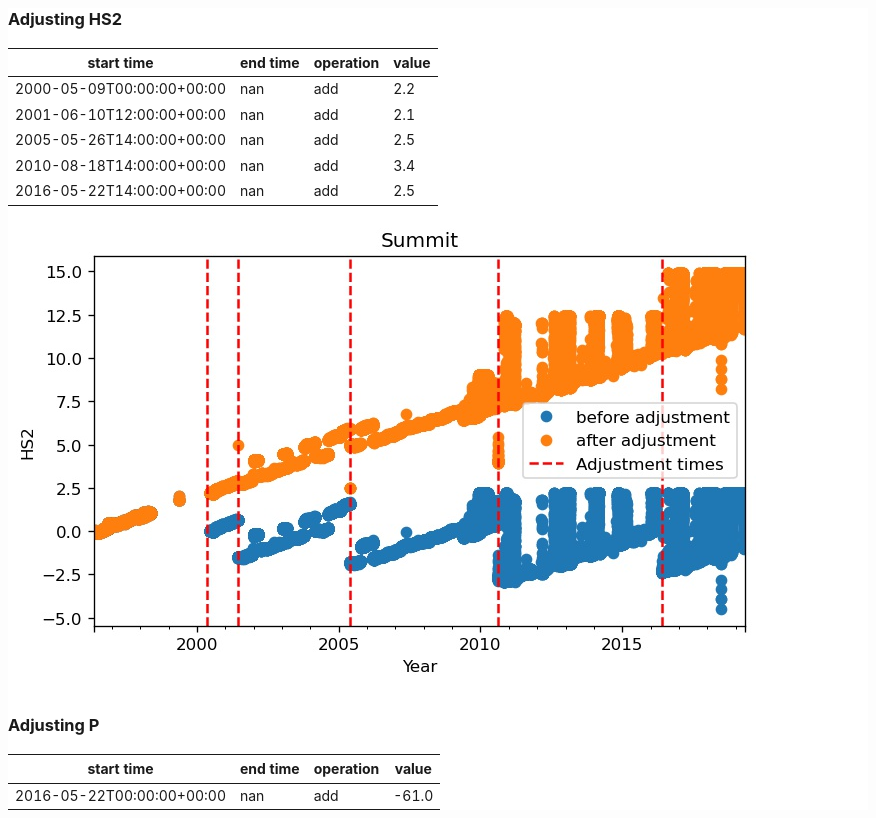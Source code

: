 ### <a id='s7-3-2' />Adjusting HS2
|start time|end time|operation|value|
|-|-|-|-|
|2000-05-09T00:00:00+00:00|nan|add|2.2|
|2001-06-10T12:00:00+00:00|nan|add|2.1|
|2005-05-26T14:00:00+00:00|nan|add|2.5|
|2010-08-18T14:00:00+00:00|nan|add|3.4|
|2016-05-22T14:00:00+00:00|nan|add|2.5|
 
![Adjusted data at Summit](../figures/L1_data_treatment/Summit_adj_HS2.jpeg)
 
### <a id='s7-3-3' />Adjusting P
|start time|end time|operation|value|
|-|-|-|-|
|2016-05-22T00:00:00+00:00|nan|add|-61.0|
 